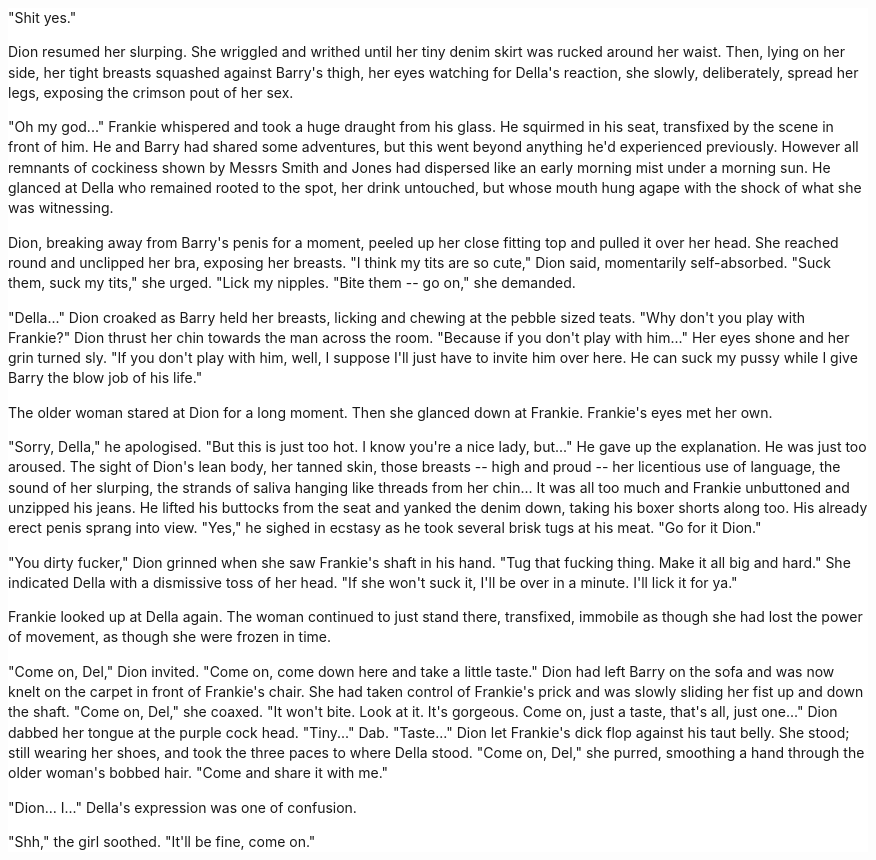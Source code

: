 "Shit yes." 

Dion resumed her slurping. She wriggled and writhed until her tiny denim skirt was rucked around her waist. Then, lying on her side, her tight breasts squashed against Barry's thigh, her eyes watching for Della's reaction, she slowly, deliberately, spread her legs, exposing the crimson pout of her sex. 

"Oh my god..." Frankie whispered and took a huge draught from his glass. He squirmed in his seat, transfixed by the scene in front of him. He and Barry had shared some adventures, but this went beyond anything he'd experienced previously. However all remnants of cockiness shown by Messrs Smith and Jones had dispersed like an early morning mist under a morning sun. He glanced at Della who remained rooted to the spot, her drink untouched, but whose mouth hung agape with the shock of what she was witnessing. 

Dion, breaking away from Barry's penis for a moment, peeled up her close fitting top and pulled it over her head. She reached round and unclipped her bra, exposing her breasts. "I think my tits are so cute," Dion said, momentarily self-absorbed. "Suck them, suck my tits," she urged. "Lick my nipples. "Bite them -- go on," she demanded. 

"Della..." Dion croaked as Barry held her breasts, licking and chewing at the pebble sized teats. "Why don't you play with Frankie?" Dion thrust her chin towards the man across the room. "Because if you don't play with him..." Her eyes shone and her grin turned sly. "If you don't play with him, well, I suppose I'll just have to invite him over here. He can suck my pussy while I give Barry the blow job of his life." 

The older woman stared at Dion for a long moment. Then she glanced down at Frankie. Frankie's eyes met her own. 

"Sorry, Della," he apologised. "But this is just too hot. I know you're a nice lady, but..." He gave up the explanation. He was just too aroused. The sight of Dion's lean body, her tanned skin, those breasts -- high and proud -- her licentious use of language, the sound of her slurping, the strands of saliva hanging like threads from her chin... It was all too much and Frankie unbuttoned and unzipped his jeans. He lifted his buttocks from the seat and yanked the denim down, taking his boxer shorts along too. His already erect penis sprang into view. "Yes," he sighed in ecstasy as he took several brisk tugs at his meat. "Go for it Dion." 

"You dirty fucker," Dion grinned when she saw Frankie's shaft in his hand. "Tug that fucking thing. Make it all big and hard." She indicated Della with a dismissive toss of her head. "If she won't suck it, I'll be over in a minute. I'll lick it for ya." 

Frankie looked up at Della again. The woman continued to just stand there, transfixed, immobile as though she had lost the power of movement, as though she were frozen in time. 

"Come on, Del," Dion invited. "Come on, come down here and take a little taste." Dion had left Barry on the sofa and was now knelt on the carpet in front of Frankie's chair. She had taken control of Frankie's prick and was slowly sliding her fist up and down the shaft. "Come on, Del," she coaxed. "It won't bite. Look at it. It's gorgeous. Come on, just a taste, that's all, just one..." Dion dabbed her tongue at the purple cock head. "Tiny..." Dab. "Taste..." Dion let Frankie's dick flop against his taut belly. She stood; still wearing her shoes, and took the three paces to where Della stood. "Come on, Del," she purred, smoothing a hand through the older woman's bobbed hair. "Come and share it with me." 

"Dion... I..." Della's expression was one of confusion. 

"Shh," the girl soothed. "It'll be fine, come on." 
